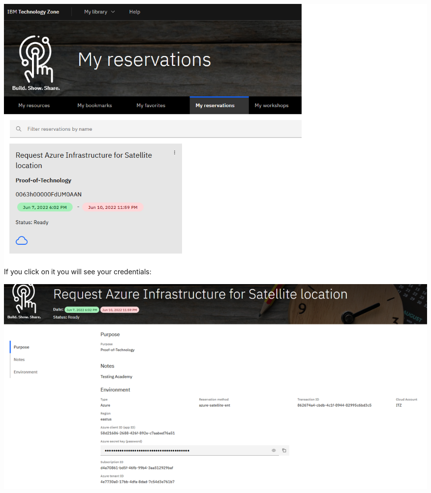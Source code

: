 <img src=".pastes/image-20220610102305412.png" alt="image-20220610102305412" style="zoom:75%;" />

If you click on it you will see your credentials:

![image-20220610102422293](.pastes/image-20220610102422293.png)
